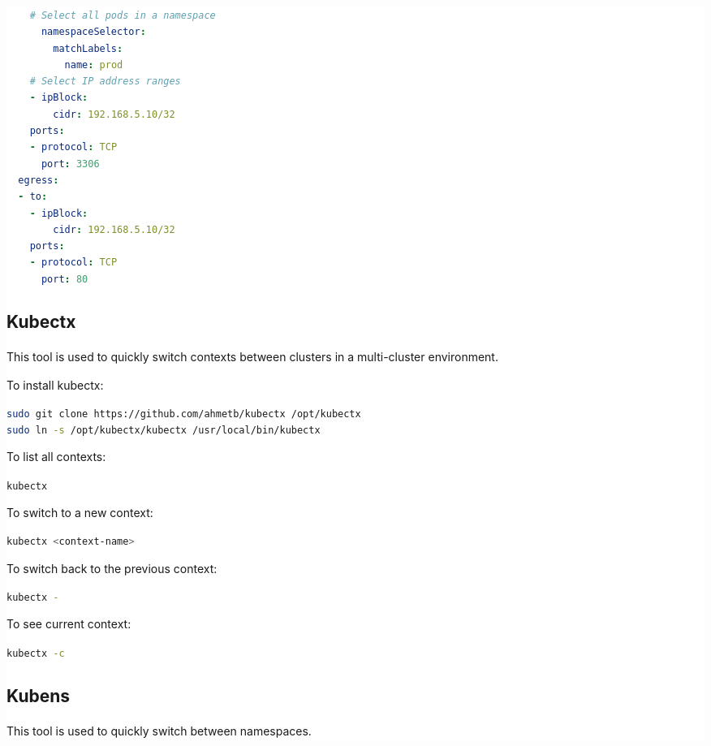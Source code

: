 ```yaml
    # Select all pods in a namespace
      namespaceSelector:
        matchLabels:
          name: prod
    # Select IP address ranges
    - ipBlock:
        cidr: 192.168.5.10/32
    ports:
    - protocol: TCP
      port: 3306
  egress:
  - to:
    - ipBlock:
        cidr: 192.168.5.10/32
    ports:
    - protocol: TCP
      port: 80
```

## Kubectx

This tool is used to quickly switch contexts between clusters in a multi-cluster environment.

To install kubectx:

```bash
sudo git clone https://github.com/ahmetb/kubectx /opt/kubectx
sudo ln -s /opt/kubectx/kubectx /usr/local/bin/kubectx
```

To list all contexts:

```bash
kubectx
```

To switch to a new context:

```bash
kubectx <context-name>
```

To switch back to the previous context:

```bash
kubectx -
```

To see current context:

```bash
kubectx -c
```

## Kubens

This tool is used to quickly switch between namespaces.
